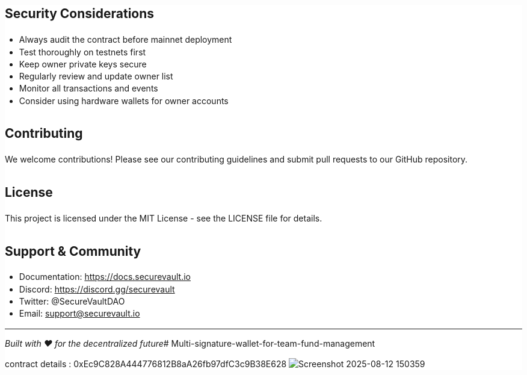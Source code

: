 ## Security Considerations
- Always audit the contract before mainnet deployment
- Test thoroughly on testnets first
- Keep owner private keys secure
- Regularly review and update owner list
- Monitor all transactions and events
- Consider using hardware wallets for owner accounts

## Contributing
We welcome contributions! Please see our contributing guidelines and submit pull requests to our GitHub repository.

## License
This project is licensed under the MIT License - see the LICENSE file for details.

## Support & Community
- Documentation: https://docs.securevault.io
- Discord: https://discord.gg/securevault
- Twitter: @SecureVaultDAO
- Email: support@securevault.io

---
*Built with ❤️ for the decentralized future*# Multi-signature-wallet-for-team-fund-management

contract details : 0xEc9C828A444776812B8aA26fb97dfC3c9B38E628
<img width="1869" height="893" alt="Screenshot 2025-08-12 150359" src="https://github.com/user-attachments/assets/3021a495-0ff8-4efa-a962-348e5508c248" />


